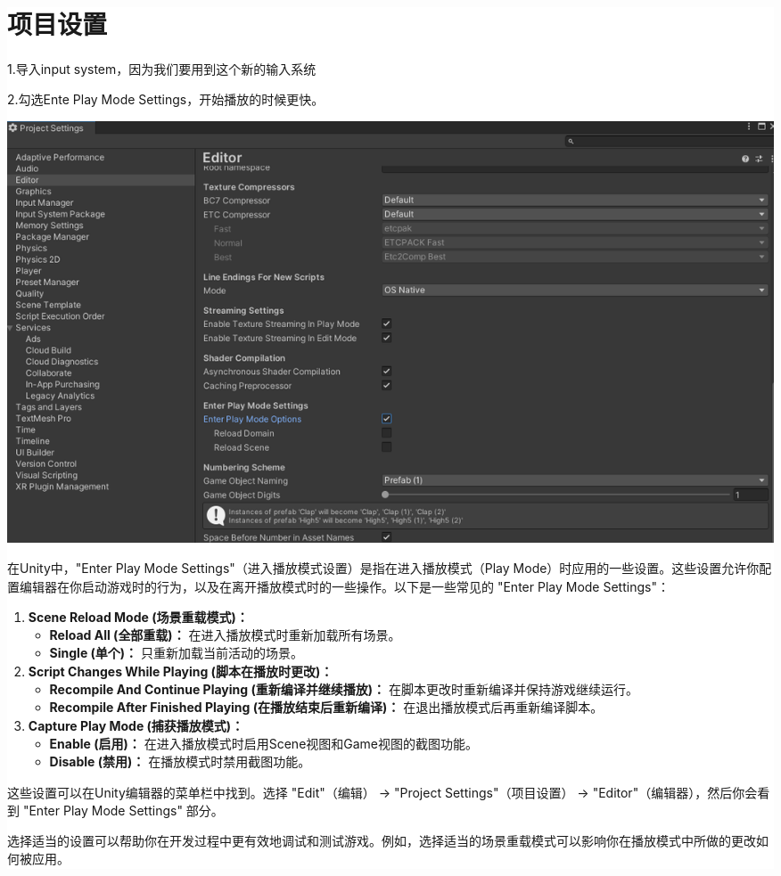 
# 项目设置

1.导入input system，因为我们要用到这个新的输入系统

2.勾选Ente Play Mode Settings，开始播放的时候更快。

![image-20231206223111132](ARPG.assets/image-20231206223111132.png) 

在Unity中，"Enter Play Mode Settings"（进入播放模式设置）是指在进入播放模式（Play Mode）时应用的一些设置。这些设置允许你配置编辑器在你启动游戏时的行为，以及在离开播放模式时的一些操作。以下是一些常见的 "Enter Play Mode Settings"：

1. **Scene Reload Mode (场景重载模式)：**
   - **Reload All (全部重载)：** 在进入播放模式时重新加载所有场景。
   - **Single (单个)：** 只重新加载当前活动的场景。
2. **Script Changes While Playing (脚本在播放时更改)：**
   - **Recompile And Continue Playing (重新编译并继续播放)：** 在脚本更改时重新编译并保持游戏继续运行。
   - **Recompile After Finished Playing (在播放结束后重新编译)：** 在退出播放模式后再重新编译脚本。
3. **Capture Play Mode (捕获播放模式)：**
   - **Enable (启用)：** 在进入播放模式时启用Scene视图和Game视图的截图功能。
   - **Disable (禁用)：** 在播放模式时禁用截图功能。

这些设置可以在Unity编辑器的菜单栏中找到。选择 "Edit"（编辑） -> "Project Settings"（项目设置） -> "Editor"（编辑器），然后你会看到 "Enter Play Mode Settings" 部分。

选择适当的设置可以帮助你在开发过程中更有效地调试和测试游戏。例如，选择适当的场景重载模式可以影响你在播放模式中所做的更改如何被应用。





